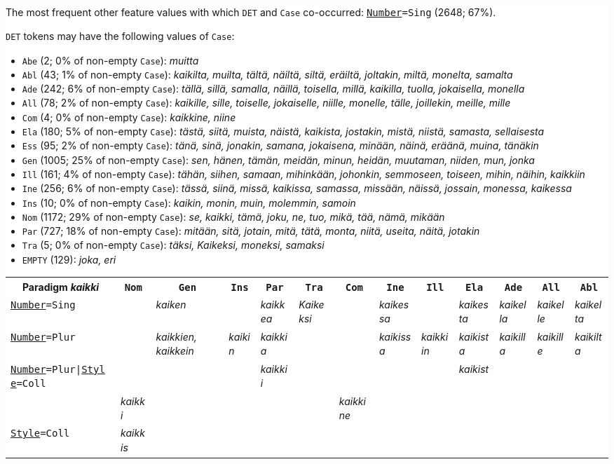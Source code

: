 The most frequent other feature values with which `DET` and `Case` co-occurred: <tt><a href="fi_ftb-feat-Number.html">Number</a></tt><tt>=Sing</tt> (2648; 67%).

`DET` tokens may have the following values of `Case`:

* `Abe` (2; 0% of non-empty `Case`): <em>muitta</em>
* `Abl` (43; 1% of non-empty `Case`): <em>kaikilta, muilta, tältä, näiltä, siltä, eräiltä, joltakin, miltä, monelta, samalta</em>
* `Ade` (242; 6% of non-empty `Case`): <em>tällä, sillä, samalla, näillä, toisella, millä, kaikilla, tuolla, jokaisella, monella</em>
* `All` (78; 2% of non-empty `Case`): <em>kaikille, sille, toiselle, jokaiselle, niille, monelle, tälle, joillekin, meille, mille</em>
* `Com` (4; 0% of non-empty `Case`): <em>kaikkine, niine</em>
* `Ela` (180; 5% of non-empty `Case`): <em>tästä, siitä, muista, näistä, kaikista, jostakin, mistä, niistä, samasta, sellaisesta</em>
* `Ess` (95; 2% of non-empty `Case`): <em>tänä, sinä, jonakin, samana, jokaisena, minään, näinä, eräänä, muina, tänäkin</em>
* `Gen` (1005; 25% of non-empty `Case`): <em>sen, hänen, tämän, meidän, minun, heidän, muutaman, niiden, mun, jonka</em>
* `Ill` (161; 4% of non-empty `Case`): <em>tähän, siihen, samaan, mihinkään, johonkin, semmoseen, toiseen, mihin, näihin, kaikkiin</em>
* `Ine` (256; 6% of non-empty `Case`): <em>tässä, siinä, missä, kaikissa, samassa, missään, näissä, jossain, monessa, kaikessa</em>
* `Ins` (10; 0% of non-empty `Case`): <em>kaikin, monin, muin, molemmin, samoin</em>
* `Nom` (1172; 29% of non-empty `Case`): <em>se, kaikki, tämä, joku, ne, tuo, mikä, tää, nämä, mikään</em>
* `Par` (727; 18% of non-empty `Case`): <em>mitään, sitä, jotain, mitä, tätä, monta, niitä, useita, näitä, jotakin</em>
* `Tra` (5; 0% of non-empty `Case`): <em>täksi, Kaikeksi, moneksi, samaksi</em>
* `EMPTY` (129): <em>joka, eri</em>

<table>
  <tr><th>Paradigm <i>kaikki</i></th><th><tt>Nom</tt></th><th><tt>Gen</tt></th><th><tt>Ins</tt></th><th><tt>Par</tt></th><th><tt>Tra</tt></th><th><tt>Com</tt></th><th><tt>Ine</tt></th><th><tt>Ill</tt></th><th><tt>Ela</tt></th><th><tt>Ade</tt></th><th><tt>All</tt></th><th><tt>Abl</tt></th></tr>
  <tr><td><tt><tt><a href="fi_ftb-feat-Number.html">Number</a></tt><tt>=Sing</tt></tt></td><td></td><td><em>kaiken</em></td><td></td><td><em>kaikkea</em></td><td><em>Kaikeksi</em></td><td></td><td><em>kaikessa</em></td><td></td><td><em>kaikesta</em></td><td><em>kaikella</em></td><td><em>kaikelle</em></td><td><em>kaikelta</em></td></tr>
  <tr><td><tt><tt><a href="fi_ftb-feat-Number.html">Number</a></tt><tt>=Plur</tt></tt></td><td></td><td><em>kaikkien, kaikkein</em></td><td><em>kaikin</em></td><td><em>kaikkia</em></td><td></td><td></td><td><em>kaikissa</em></td><td><em>kaikkiin</em></td><td><em>kaikista</em></td><td><em>kaikilla</em></td><td><em>kaikille</em></td><td><em>kaikilta</em></td></tr>
  <tr><td><tt><tt><a href="fi_ftb-feat-Number.html">Number</a></tt><tt>=Plur</tt>|<tt><a href="fi_ftb-feat-Style.html">Style</a></tt><tt>=Coll</tt></tt></td><td></td><td></td><td></td><td><em>kaikkii</em></td><td></td><td></td><td></td><td></td><td><em>kaikist</em></td><td></td><td></td><td></td></tr>
  <tr><td><tt></tt></td><td><em>kaikki</em></td><td></td><td></td><td></td><td></td><td><em>kaikkine</em></td><td></td><td></td><td></td><td></td><td></td><td></td></tr>
  <tr><td><tt><tt><a href="fi_ftb-feat-Style.html">Style</a></tt><tt>=Coll</tt></tt></td><td><em>kaikkis</em></td><td></td><td></td><td></td><td></td><td></td><td></td><td></td><td></td><td></td><td></td><td></td></tr>
</table>
